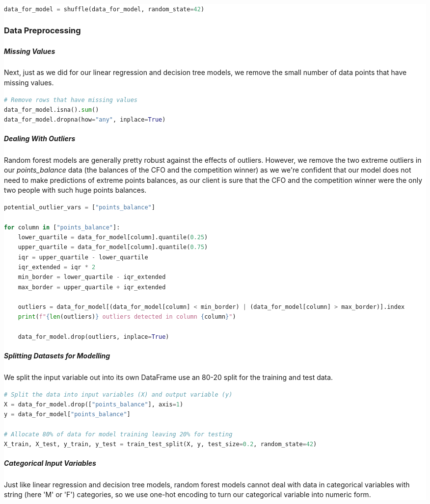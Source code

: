 ```python
data_for_model = shuffle(data_for_model, random_state=42)
```

### Data Preprocessing
##### Missing Values
Next, just as we did for our linear regression and decision tree models, we remove the small number of data points that have missing values.

```python
# Remove rows that have missing values
data_for_model.isna().sum()
data_for_model.dropna(how="any", inplace=True)
```

##### Dealing With Outliers
Random forest models are generally pretty robust against the effects of outliers. However, we remove the two extreme outliers in our *points_balance* data (the balances of the CFO and the competition winner) as we we're confident that our model does not need to make predictions of extreme points balances, as our client is sure that the CFO and the competition winner were the only two people with such huge points balances.

```python
potential_outlier_vars = ["points_balance"]

for column in ["points_balance"]:
    lower_quartile = data_for_model[column].quantile(0.25)
    upper_quartile = data_for_model[column].quantile(0.75)
    iqr = upper_quartile - lower_quartile
    iqr_extended = iqr * 2
    min_border = lower_quartile - iqr_extended
    max_border = upper_quartile + iqr_extended
    
    outliers = data_for_model[(data_for_model[column] < min_border) | (data_for_model[column] > max_border)].index
    print(f"{len(outliers)} outliers detected in column {column}")
    
    data_for_model.drop(outliers, inplace=True)
```

##### Splitting Datasets for Modelling
We split the input variable out into its own DataFrame use an 80-20 split for the training and test data.
```python
# Split the data into input variables (X) and output variable (y)
X = data_for_model.drop(["points_balance"], axis=1)
y = data_for_model["points_balance"]

# Allocate 80% of data for model training leaving 20% for testing
X_train, X_test, y_train, y_test = train_test_split(X, y, test_size=0.2, random_state=42)
```

##### Categorical Input Variables
Just like linear regression and decision tree models, random forest models cannot deal with data in categorical variables with string (here 'M' or 'F') categories, so we use one-hot encoding to turn our categorical variable into numeric form.

